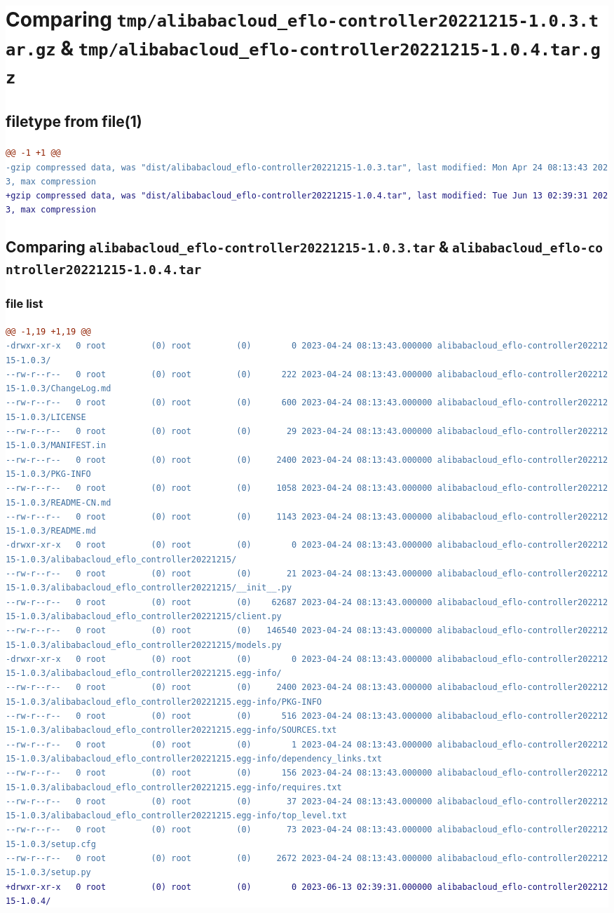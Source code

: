 # Comparing `tmp/alibabacloud_eflo-controller20221215-1.0.3.tar.gz` & `tmp/alibabacloud_eflo-controller20221215-1.0.4.tar.gz`

## filetype from file(1)

```diff
@@ -1 +1 @@
-gzip compressed data, was "dist/alibabacloud_eflo-controller20221215-1.0.3.tar", last modified: Mon Apr 24 08:13:43 2023, max compression
+gzip compressed data, was "dist/alibabacloud_eflo-controller20221215-1.0.4.tar", last modified: Tue Jun 13 02:39:31 2023, max compression
```

## Comparing `alibabacloud_eflo-controller20221215-1.0.3.tar` & `alibabacloud_eflo-controller20221215-1.0.4.tar`

### file list

```diff
@@ -1,19 +1,19 @@
-drwxr-xr-x   0 root         (0) root         (0)        0 2023-04-24 08:13:43.000000 alibabacloud_eflo-controller20221215-1.0.3/
--rw-r--r--   0 root         (0) root         (0)      222 2023-04-24 08:13:43.000000 alibabacloud_eflo-controller20221215-1.0.3/ChangeLog.md
--rw-r--r--   0 root         (0) root         (0)      600 2023-04-24 08:13:43.000000 alibabacloud_eflo-controller20221215-1.0.3/LICENSE
--rw-r--r--   0 root         (0) root         (0)       29 2023-04-24 08:13:43.000000 alibabacloud_eflo-controller20221215-1.0.3/MANIFEST.in
--rw-r--r--   0 root         (0) root         (0)     2400 2023-04-24 08:13:43.000000 alibabacloud_eflo-controller20221215-1.0.3/PKG-INFO
--rw-r--r--   0 root         (0) root         (0)     1058 2023-04-24 08:13:43.000000 alibabacloud_eflo-controller20221215-1.0.3/README-CN.md
--rw-r--r--   0 root         (0) root         (0)     1143 2023-04-24 08:13:43.000000 alibabacloud_eflo-controller20221215-1.0.3/README.md
-drwxr-xr-x   0 root         (0) root         (0)        0 2023-04-24 08:13:43.000000 alibabacloud_eflo-controller20221215-1.0.3/alibabacloud_eflo_controller20221215/
--rw-r--r--   0 root         (0) root         (0)       21 2023-04-24 08:13:43.000000 alibabacloud_eflo-controller20221215-1.0.3/alibabacloud_eflo_controller20221215/__init__.py
--rw-r--r--   0 root         (0) root         (0)    62687 2023-04-24 08:13:43.000000 alibabacloud_eflo-controller20221215-1.0.3/alibabacloud_eflo_controller20221215/client.py
--rw-r--r--   0 root         (0) root         (0)   146540 2023-04-24 08:13:43.000000 alibabacloud_eflo-controller20221215-1.0.3/alibabacloud_eflo_controller20221215/models.py
-drwxr-xr-x   0 root         (0) root         (0)        0 2023-04-24 08:13:43.000000 alibabacloud_eflo-controller20221215-1.0.3/alibabacloud_eflo_controller20221215.egg-info/
--rw-r--r--   0 root         (0) root         (0)     2400 2023-04-24 08:13:43.000000 alibabacloud_eflo-controller20221215-1.0.3/alibabacloud_eflo_controller20221215.egg-info/PKG-INFO
--rw-r--r--   0 root         (0) root         (0)      516 2023-04-24 08:13:43.000000 alibabacloud_eflo-controller20221215-1.0.3/alibabacloud_eflo_controller20221215.egg-info/SOURCES.txt
--rw-r--r--   0 root         (0) root         (0)        1 2023-04-24 08:13:43.000000 alibabacloud_eflo-controller20221215-1.0.3/alibabacloud_eflo_controller20221215.egg-info/dependency_links.txt
--rw-r--r--   0 root         (0) root         (0)      156 2023-04-24 08:13:43.000000 alibabacloud_eflo-controller20221215-1.0.3/alibabacloud_eflo_controller20221215.egg-info/requires.txt
--rw-r--r--   0 root         (0) root         (0)       37 2023-04-24 08:13:43.000000 alibabacloud_eflo-controller20221215-1.0.3/alibabacloud_eflo_controller20221215.egg-info/top_level.txt
--rw-r--r--   0 root         (0) root         (0)       73 2023-04-24 08:13:43.000000 alibabacloud_eflo-controller20221215-1.0.3/setup.cfg
--rw-r--r--   0 root         (0) root         (0)     2672 2023-04-24 08:13:43.000000 alibabacloud_eflo-controller20221215-1.0.3/setup.py
+drwxr-xr-x   0 root         (0) root         (0)        0 2023-06-13 02:39:31.000000 alibabacloud_eflo-controller20221215-1.0.4/
```